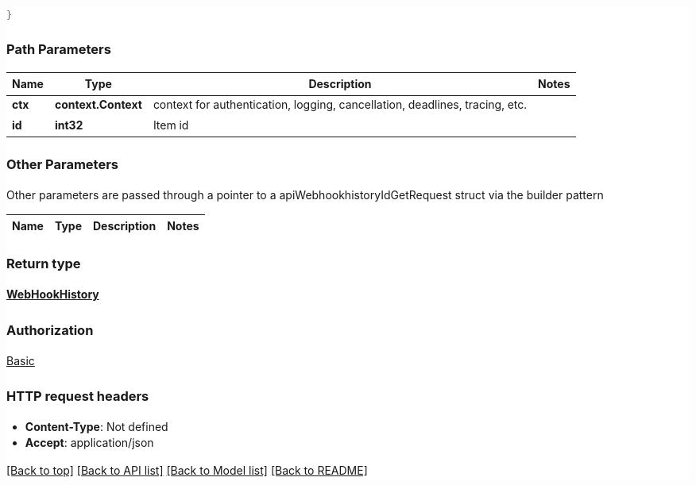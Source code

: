 ```go
}
```

### Path Parameters


Name | Type | Description  | Notes
------------- | ------------- | ------------- | -------------
**ctx** | **context.Context** | context for authentication, logging, cancellation, deadlines, tracing, etc.
**id** | **int32** | Item id | 

### Other Parameters

Other parameters are passed through a pointer to a apiWebhookhistoryIdGetRequest struct via the builder pattern


Name | Type | Description  | Notes
------------- | ------------- | ------------- | -------------


### Return type

[**WebHookHistory**](WebHookHistory.md)

### Authorization

[Basic](../README.md#Basic)

### HTTP request headers

- **Content-Type**: Not defined
- **Accept**: application/json

[[Back to top]](#) [[Back to API list]](../README.md#documentation-for-api-endpoints)
[[Back to Model list]](../README.md#documentation-for-models)
[[Back to README]](../README.md)

